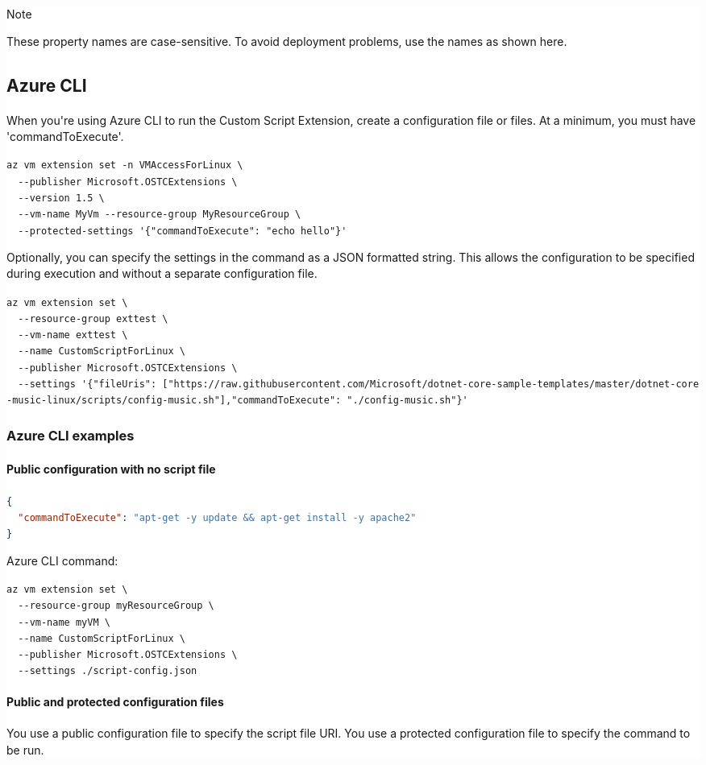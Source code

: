 >[!NOTE]
>These property names are case-sensitive. To avoid deployment problems, use the names as shown here.

## Azure CLI
When you're using Azure CLI to run the Custom Script Extension, create a configuration file or files. At a minimum, you must have 'commandToExecute'.

```azurecli
az vm extension set -n VMAccessForLinux \
  --publisher Microsoft.OSTCExtensions \
  --version 1.5 \
  --vm-name MyVm --resource-group MyResourceGroup \
  --protected-settings '{"commandToExecute": "echo hello"}'
```

Optionally, you can specify the settings in the command as a JSON formatted string. This allows the configuration to be specified during execution and without a separate configuration file.

```azurecli
az vm extension set \
  --resource-group exttest \
  --vm-name exttest \
  --name CustomScriptForLinux \
  --publisher Microsoft.OSTCExtensions \
  --settings '{"fileUris": ["https://raw.githubusercontent.com/Microsoft/dotnet-core-sample-templates/master/dotnet-core-music-linux/scripts/config-music.sh"],"commandToExecute": "./config-music.sh"}'
```

### Azure CLI examples

#### Public configuration with no script file

```json
{
  "commandToExecute": "apt-get -y update && apt-get install -y apache2"
}
```

Azure CLI command:

```azurecli
az vm extension set \
  --resource-group myResourceGroup \
  --vm-name myVM \
  --name CustomScriptForLinux \
  --publisher Microsoft.OSTCExtensions \
  --settings ./script-config.json
```

#### Public and protected configuration files

You use a public configuration file to specify the script file URI. You use a protected configuration file to specify the command to be run.

